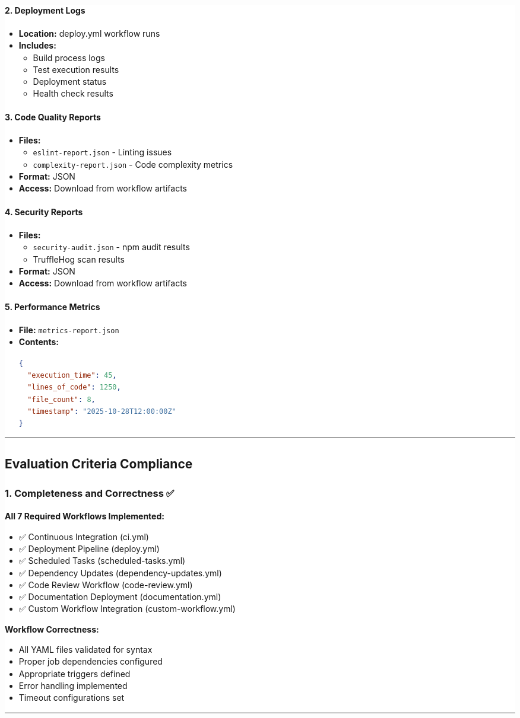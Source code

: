 #### 2. Deployment Logs
- **Location:** deploy.yml workflow runs
- **Includes:**
  - Build process logs
  - Test execution results
  - Deployment status
  - Health check results

#### 3. Code Quality Reports
- **Files:** 
  - `eslint-report.json` - Linting issues
  - `complexity-report.json` - Code complexity metrics
- **Format:** JSON
- **Access:** Download from workflow artifacts

#### 4. Security Reports
- **Files:**
  - `security-audit.json` - npm audit results
  - TruffleHog scan results
- **Format:** JSON
- **Access:** Download from workflow artifacts

#### 5. Performance Metrics
- **File:** `metrics-report.json`
- **Contents:**
  ```json
  {
    "execution_time": 45,
    "lines_of_code": 1250,
    "file_count": 8,
    "timestamp": "2025-10-28T12:00:00Z"
  }
  ```

---

## Evaluation Criteria Compliance

### 1. Completeness and Correctness ✅

**All 7 Required Workflows Implemented:**
- ✅ Continuous Integration (ci.yml)
- ✅ Deployment Pipeline (deploy.yml)
- ✅ Scheduled Tasks (scheduled-tasks.yml)
- ✅ Dependency Updates (dependency-updates.yml)
- ✅ Code Review Workflow (code-review.yml)
- ✅ Documentation Deployment (documentation.yml)
- ✅ Custom Workflow Integration (custom-workflow.yml)

**Workflow Correctness:**
- All YAML files validated for syntax
- Proper job dependencies configured
- Appropriate triggers defined
- Error handling implemented
- Timeout configurations set

---